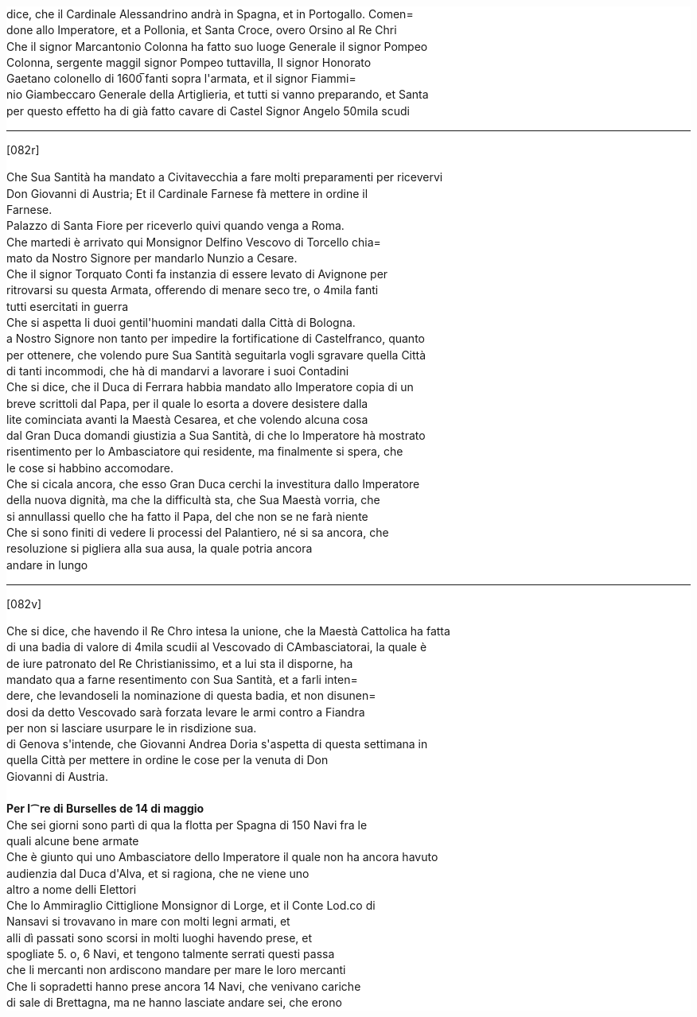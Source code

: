 dice, che il Cardinale Alessandrino andrà in Spagna, et in Portogallo. Comen=  
done allo Imperatore, et a Pollonia, et Santa Croce, overo Orsino al Re Chri  
Che il signor Marcantonio Colonna ha fatto suo luoge Generale il signor Pompeo  
Colonna, sergente maggil signor Pompeo tuttavilla, Il signor Honorato  
Gaetano colonello di 1600̅ fanti sopra l'armata, et il signor Fiammi=  
nio Giambeccaro Generale della Artiglieria, et tutti si vanno preparando, et Santa  
per questo effetto ha di già fatto cavare di Castel Signor Angelo 50mila scudi  
  
---  

[082r]  
  
  
Che Sua Santità ha mandato a Civitavecchia a fare molti preparamenti per ricevervi  
Don Giovanni di Austria; Et il Cardinale Farnese fà mettere in ordine il  
Farnese.  
Palazzo di Santa Fiore per riceverlo quivi quando venga a Roma.  
Che martedi è arrivato qui Monsignor Delfino Vescovo di Torcello chia=  
mato da Nostro Signore per mandarlo Nunzio a Cesare.  
Che il signor Torquato Conti fa instanzia di essere levato di Avignone per  
ritrovarsi su questa Armata, offerendo di menare seco tre, o 4mila fanti  
tutti esercitati in guerra  
Che si aspetta li duoi gentil'huomini mandati dalla Città di Bologna.  
a Nostro Signore non tanto per impedire la fortificatione di Castelfranco, quanto  
per ottenere, che volendo pure Sua Santità seguitarla vogli sgravare quella Città  
di tanti incommodi, che hà di mandarvi a lavorare i suoi Contadini  
Che si dice, che il Duca di Ferrara habbia mandato allo Imperatore copia di un  
breve scrittoli dal Papa, per il quale lo esorta a dovere desistere dalla  
lite cominciata avanti la Maestà Cesarea, et che volendo alcuna cosa  
dal Gran Duca domandi giustizia a Sua Santità, di che lo Imperatore hà mostrato  
risentimento per lo Ambasciatore qui residente, ma finalmente si spera, che  
le cose si habbino accomodare.  
Che si cicala ancora, che esso Gran Duca cerchi la investitura dallo Imperatore  
della nuova dignità, ma che la difficultà sta, che Sua Maestà vorria, che  
si annullassi quello che ha fatto il Papa, del che non se ne farà niente  
Che si sono finiti di vedere li processi del Palantiero, né si sa ancora, che  
resoluzione si pigliera alla sua ausa, la quale potria ancora  
andare in lungo  
  
---  

[082v]  
  
  
Che si dice, che havendo il Re Chro intesa la unione, che la Maestà Cattolica ha fatta  
di una badia di valore di 4mila scudii al Vescovado di CAmbasciatorai, la quale è  
de iure patronato del Re Christianissimo, et a lui sta il disporne, ha  
mandato qua a farne resentimento con Sua Santità, et a farli inten=  
dere, che levandoseli la nominazione di questa badia, et non disunen=  
dosi da detto Vescovado sarà forzata levare le armi contro a Fiandra  
per non si lasciare usurpare le in risdizione sua.  
di Genova s'intende, che Giovanni Andrea Doria s'aspetta di questa settimana in  
quella Città per mettere in ordine le cose per la venuta di Don  
Giovanni di Austria.  
<br/><strong>Per l⁀re di Burselles de 14 di maggio</strong>  
Che sei giorni sono partì di qua la flotta per Spagna di 150 Navi fra le  
quali alcune bene armate  
Che è giunto qui uno Ambasciatore dello Imperatore il quale non ha ancora havuto  
audienzia dal Duca d'Alva, et si ragiona, che ne viene uno  
altro a nome delli Elettori  
Che lo Ammiraglio Cittiglione Monsignor di Lorge, et il Conte Lod.co di  
Nansavi si trovavano in mare con molti legni armati, et  
alli dì passati sono scorsi in molti luoghi havendo prese, et  
spogliate 5. o, 6 Navi, et tengono talmente serrati questi passa  
che li mercanti non ardiscono mandare per mare le loro mercanti  
Che li sopradetti hanno prese ancora 14 Navi, che venivano cariche  
di sale di Brettagna, ma ne hanno lasciate andare sei, che erono  